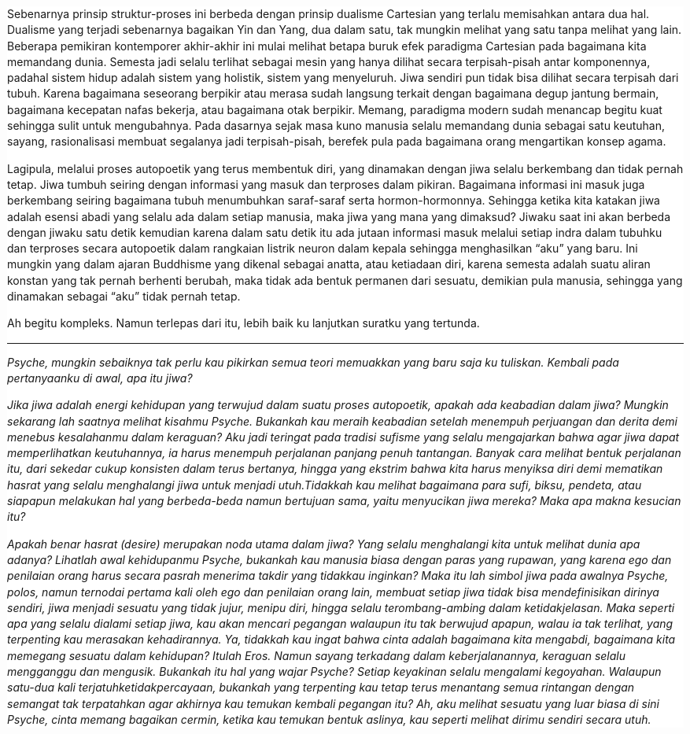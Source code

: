 Sebenarnya prinsip struktur-proses ini berbeda dengan prinsip dualisme Cartesian yang terlalu memisahkan antara dua hal. Dualisme yang terjadi sebenarnya bagaikan Yin dan Yang, dua dalam satu, tak mungkin melihat yang satu tanpa melihat yang lain. Beberapa pemikiran kontemporer akhir-akhir ini mulai melihat betapa buruk efek paradigma Cartesian pada bagaimana kita memandang dunia. Semesta jadi selalu terlihat sebagai mesin yang hanya dilihat secara terpisah-pisah antar komponennya, padahal sistem hidup adalah sistem yang holistik, sistem yang menyeluruh. Jiwa sendiri pun tidak bisa dilihat secara terpisah dari tubuh. Karena bagaimana seseorang berpikir atau merasa sudah langsung terkait dengan bagaimana degup jantung bermain, bagaimana kecepatan nafas bekerja, atau bagaimana otak berpikir. Memang, paradigma modern sudah menancap begitu kuat sehingga sulit untuk mengubahnya. Pada dasarnya sejak masa kuno manusia selalu memandang dunia sebagai satu keutuhan, sayang, rasionalisasi membuat segalanya jadi terpisah-pisah, berefek pula pada bagaimana orang mengartikan konsep agama.

Lagipula, melalui proses autopoetik yang terus membentuk diri, yang dinamakan dengan jiwa selalu berkembang dan tidak pernah tetap. Jiwa tumbuh seiring dengan informasi yang masuk dan terproses dalam pikiran. Bagaimana informasi ini masuk juga berkembang seiring bagaimana tubuh menumbuhkan saraf-saraf serta hormon-hormonnya. Sehingga ketika kita katakan jiwa adalah esensi abadi yang selalu ada dalam setiap manusia, maka jiwa yang mana yang dimaksud? Jiwaku saat ini akan berbeda dengan jiwaku satu detik kemudian karena dalam satu detik itu ada jutaan informasi masuk melalui setiap indra dalam tubuhku dan terproses secara autopoetik dalam rangkaian listrik neuron dalam kepala sehingga menghasilkan “aku” yang baru. Ini mungkin yang dalam ajaran Buddhisme yang dikenal sebagai anatta, atau ketiadaan diri, karena semesta adalah suatu aliran konstan yang tak pernah berhenti berubah, maka tidak ada bentuk permanen dari sesuatu, demikian pula manusia, sehingga yang dinamakan sebagai “aku” tidak pernah tetap.

Ah begitu kompleks. Namun terlepas dari itu, lebih baik ku lanjutkan suratku yang tertunda.

***

_Psyche, mungkin sebaiknya tak perlu kau pikirkan semua teori memuakkan yang baru saja ku tuliskan. Kembali pada pertanyaanku di awal, apa itu jiwa?_

_Jika jiwa adalah energi kehidupan yang terwujud dalam suatu proses autopoetik, apakah ada keabadian dalam jiwa? Mungkin sekarang lah saatnya melihat kisahmu Psyche. Bukankah kau meraih keabadian setelah menempuh perjuangan dan derita demi menebus kesalahanmu dalam keraguan? Aku jadi teringat pada tradisi sufisme yang selalu mengajarkan bahwa agar jiwa dapat memperlihatkan keutuhannya, ia harus menempuh perjalanan panjang penuh tantangan. Banyak cara melihat bentuk perjalanan itu, dari sekedar cukup konsisten dalam terus bertanya, hingga yang ekstrim bahwa kita harus menyiksa diri demi mematikan hasrat yang selalu menghalangi jiwa untuk menjadi utuh.Tidakkah kau melihat bagaimana para sufi, biksu, pendeta, atau siapapun melakukan hal yang berbeda-beda namun bertujuan sama, yaitu menyucikan jiwa mereka? Maka apa makna kesucian itu?_

_Apakah benar hasrat (desire) merupakan noda utama dalam jiwa? Yang selalu menghalangi kita untuk melihat dunia apa adanya? Lihatlah awal kehidupanmu Psyche, bukankah kau manusia biasa dengan paras yang rupawan, yang karena ego dan penilaian orang harus secara pasrah menerima takdir yang tidakkau inginkan? Maka itu lah simbol jiwa pada awalnya Psyche, polos, namun ternodai pertama kali oleh ego dan penilaian orang lain, membuat setiap jiwa tidak bisa mendefinisikan dirinya sendiri, jiwa menjadi sesuatu yang tidak jujur, menipu diri, hingga selalu terombang-ambing dalam ketidakjelasan. Maka seperti apa yang selalu dialami setiap jiwa, kau akan mencari pegangan walaupun itu tak berwujud apapun, walau ia tak terlihat, yang terpenting kau merasakan kehadirannya. Ya, tidakkah kau ingat bahwa cinta adalah bagaimana kita mengabdi, bagaimana kita memegang sesuatu dalam kehidupan? Itulah Eros. Namun sayang terkadang dalam keberjalanannya, keraguan selalu mengganggu dan mengusik. Bukankah itu hal yang wajar Psyche? Setiap keyakinan selalu mengalami kegoyahan. Walaupun satu-dua kali terjatuhketidakpercayaan, bukankah yang terpenting kau tetap terus menantang semua rintangan dengan semangat tak terpatahkan agar akhirnya kau temukan kembali pegangan itu? Ah, aku melihat sesuatu yang luar biasa di sini Psyche, cinta memang bagaikan cermin, ketika kau temukan bentuk aslinya, kau seperti melihat dirimu sendiri secara utuh._
